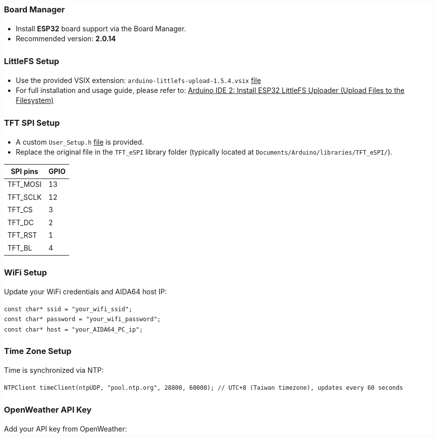 ### Board Manager

- Install **ESP32** board support via the Board Manager.
- Recommended version: **2.0.14**

### LittleFS Setup

* Use the provided VSIX extension: `arduino-littlefs-upload-1.5.4.vsix` [file](/Arduino/arduino-littlefs-upload-1.5.4.vsix)
* For full installation and usage guide, please refer to: [Arduino IDE 2: Install ESP32 LittleFS Uploader (Upload Files to the Filesystem)](https://randomnerdtutorials.com/arduino-ide-2-install-esp32-littlefs/)

### TFT SPI Setup

* A custom `User_Setup.h` [file](Arduino/User_Setup.h) is provided.
* Replace the original file in the `TFT_eSPI` library folder (typically located at `Documents/Arduino/libraries/TFT_eSPI/`).

| SPI pins  | GPIO  |
| --------  | ----  |
| TFT_MOSI  | 13    |
| TFT_SCLK  | 12    |
| TFT_CS    | 3     |
| TFT_DC    | 2     |
| TFT_RST   | 1     |
| TFT_BL    | 4     |

### WiFi Setup

Update your WiFi credentials and AIDA64 host IP:

```
const char* ssid = "your_wifi_ssid";
const char* password = "your_wifi_password";
const char* host = "your_AIDA64_PC_ip";
```

### Time Zone Setup

Time is synchronized via NTP:

```
NTPClient timeClient(ntpUDP, "pool.ntp.org", 28800, 60000); // UTC+8 (Taiwan timezone), updates every 60 seconds
```

### OpenWeather API Key

Add your API key from OpenWeather:
